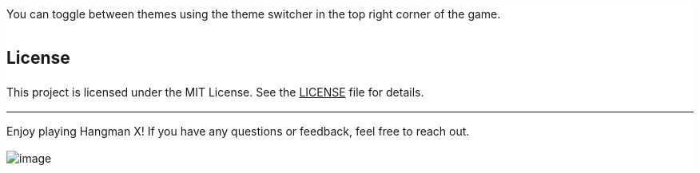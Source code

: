 You can toggle between themes using the theme switcher in the top right corner of the game.

## License

This project is licensed under the MIT License. See the [LICENSE](LICENSE) file for details.

---

Enjoy playing Hangman X! If you have any questions or feedback, feel free to reach out.

<img width="1728" alt="image" src="https://github.com/user-attachments/assets/e8404b36-6207-4474-b438-6a0f9cf705ae" />
